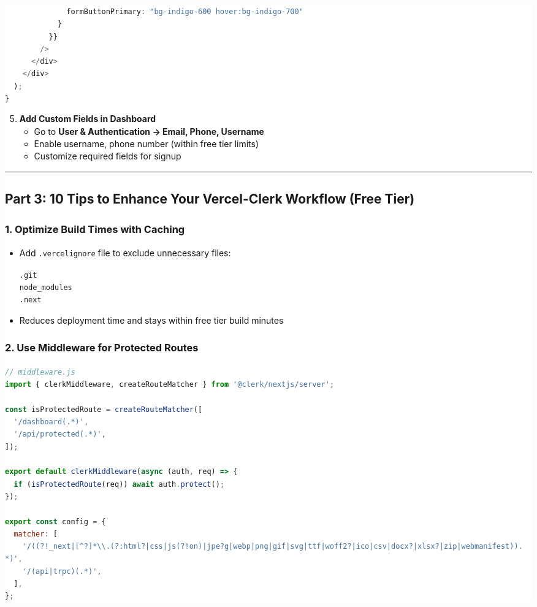    ```jsx
                 formButtonPrimary: "bg-indigo-600 hover:bg-indigo-700"
               }
             }}
           />
         </div>
       </div>
     );
   }
   ```

5. **Add Custom Fields in Dashboard**
   - Go to **User & Authentication → Email, Phone, Username**
   - Enable username, phone number (within free tier limits)
   - Customize required fields for signup

---

## Part 3: 10 Tips to Enhance Your Vercel-Clerk Workflow (Free Tier)

### 1. **Optimize Build Times with Caching**
- Add `.vercelignore` file to exclude unnecessary files:
  ```
  .git
  node_modules
  .next
  ```
- Reduces deployment time and stays within free tier build minutes

### 2. **Use Middleware for Protected Routes**
```javascript
// middleware.js
import { clerkMiddleware, createRouteMatcher } from '@clerk/nextjs/server';

const isProtectedRoute = createRouteMatcher([
  '/dashboard(.*)',
  '/api/protected(.*)',
]);

export default clerkMiddleware(async (auth, req) => {
  if (isProtectedRoute(req)) await auth.protect();
});

export const config = {
  matcher: [
    '/((?!_next|[^?]*\\.(?:html?|css|js(?!on)|jpe?g|webp|png|gif|svg|ttf|woff2?|ico|csv|docx?|xlsx?|zip|webmanifest)).*)',
    '/(api|trpc)(.*)',
  ],
};
```
